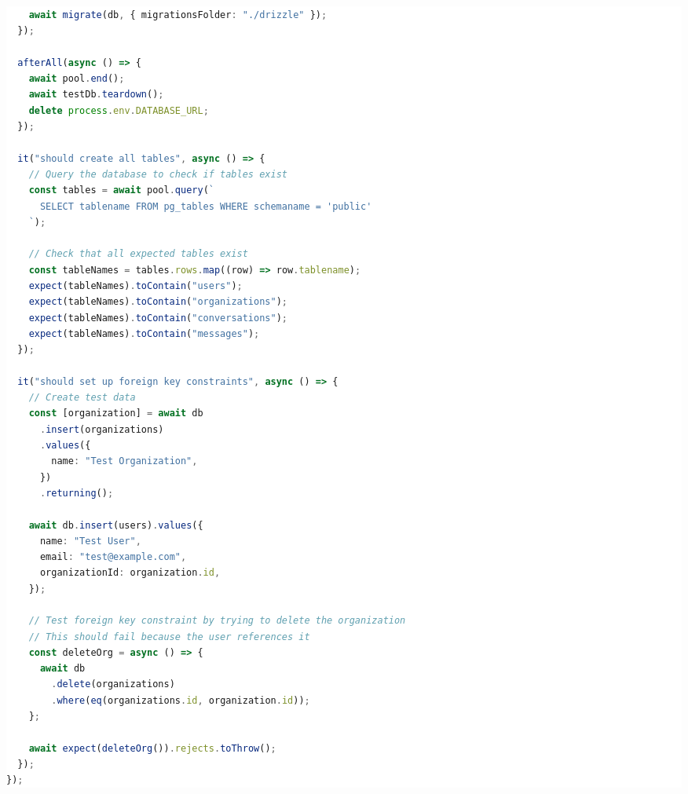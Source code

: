 ```typescript
    await migrate(db, { migrationsFolder: "./drizzle" });
  });

  afterAll(async () => {
    await pool.end();
    await testDb.teardown();
    delete process.env.DATABASE_URL;
  });

  it("should create all tables", async () => {
    // Query the database to check if tables exist
    const tables = await pool.query(`
      SELECT tablename FROM pg_tables WHERE schemaname = 'public'
    `);

    // Check that all expected tables exist
    const tableNames = tables.rows.map((row) => row.tablename);
    expect(tableNames).toContain("users");
    expect(tableNames).toContain("organizations");
    expect(tableNames).toContain("conversations");
    expect(tableNames).toContain("messages");
  });

  it("should set up foreign key constraints", async () => {
    // Create test data
    const [organization] = await db
      .insert(organizations)
      .values({
        name: "Test Organization",
      })
      .returning();

    await db.insert(users).values({
      name: "Test User",
      email: "test@example.com",
      organizationId: organization.id,
    });

    // Test foreign key constraint by trying to delete the organization
    // This should fail because the user references it
    const deleteOrg = async () => {
      await db
        .delete(organizations)
        .where(eq(organizations.id, organization.id));
    };

    await expect(deleteOrg()).rejects.toThrow();
  });
});
```
